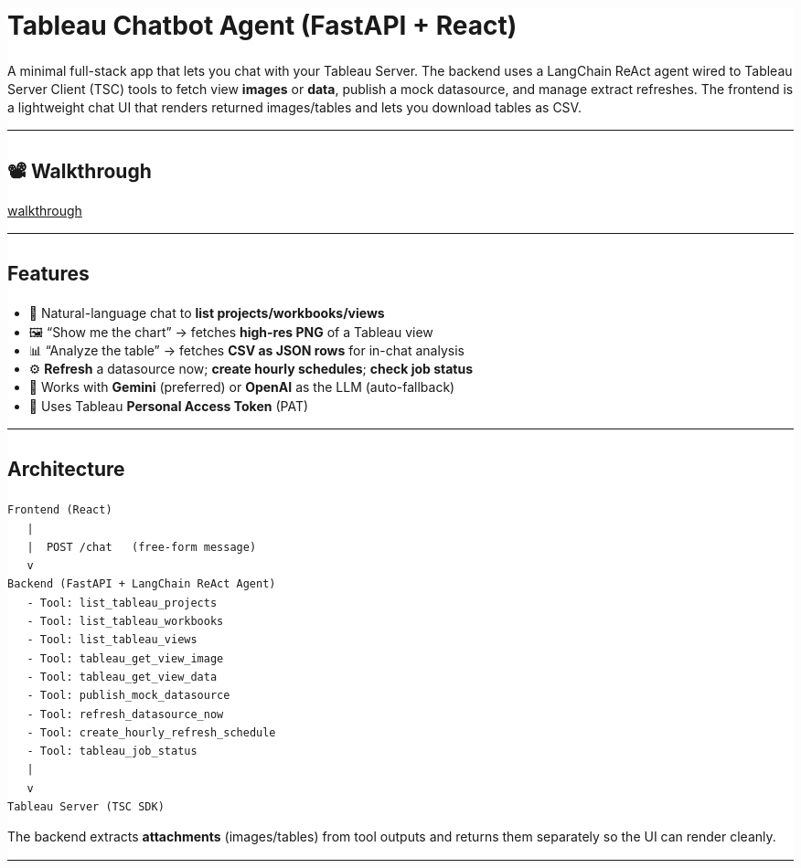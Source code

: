 # Tableau Chatbot Agent (FastAPI + React)

A minimal full-stack app that lets you chat with your Tableau Server. The backend uses a LangChain ReAct agent wired to Tableau Server Client (TSC) tools to fetch view **images** or **data**, publish a mock datasource, and manage extract refreshes. The frontend is a lightweight chat UI that renders returned images/tables and lets you download tables as CSV.

---

## 📽️ Walkthrough

[walkthrough](https://github.com/user-attachments/assets/b68ea83c-083b-40e0-b6fc-673055beedfd)

---

## Features

- 💬 Natural-language chat to **list projects/workbooks/views**
- 🖼️ “Show me the chart” → fetches **high-res PNG** of a Tableau view
- 📊 “Analyze the table” → fetches **CSV as JSON rows** for in-chat analysis
- ⚙️ **Refresh** a datasource now; **create hourly schedules**; **check job status**
- 🔧 Works with **Gemini** (preferred) or **OpenAI** as the LLM (auto-fallback)
- 🔐 Uses Tableau **Personal Access Token** (PAT)

---

## Architecture

```
Frontend (React)
   |
   |  POST /chat   (free-form message)
   v
Backend (FastAPI + LangChain ReAct Agent)
   - Tool: list_tableau_projects
   - Tool: list_tableau_workbooks
   - Tool: list_tableau_views
   - Tool: tableau_get_view_image
   - Tool: tableau_get_view_data
   - Tool: publish_mock_datasource
   - Tool: refresh_datasource_now
   - Tool: create_hourly_refresh_schedule
   - Tool: tableau_job_status
   |
   v
Tableau Server (TSC SDK)
```

The backend extracts **attachments** (images/tables) from tool outputs and returns them separately so the UI can render cleanly.

---